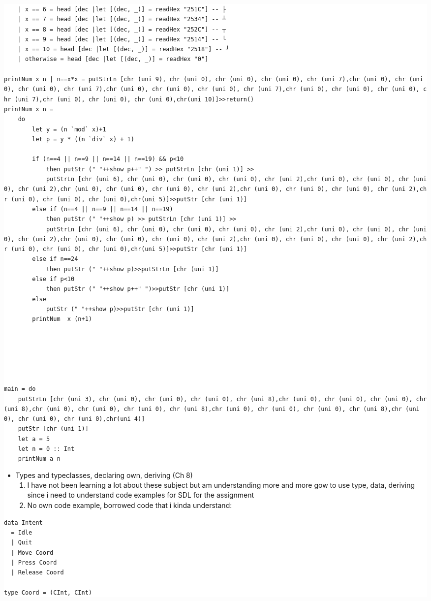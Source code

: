 ```
    | x == 6 = head [dec |let [(dec, _)] = readHex "251C"] -- ├
    | x == 7 = head [dec |let [(dec, _)] = readHex "2534"] -- ┴
    | x == 8 = head [dec |let [(dec, _)] = readHex "252C"] -- ┬
    | x == 9 = head [dec |let [(dec, _)] = readHex "2514"] -- └
    | x == 10 = head [dec |let [(dec, _)] = readHex "2518"] -- ┘
    | otherwise = head [dec |let [(dec, _)] = readHex "0"]

printNum x n | n==x*x = putStrLn [chr (uni 9), chr (uni 0), chr (uni 0), chr (uni 0), chr (uni 7),chr (uni 0), chr (uni 0), chr (uni 0), chr (uni 7),chr (uni 0), chr (uni 0), chr (uni 0), chr (uni 7),chr (uni 0), chr (uni 0), chr (uni 0), chr (uni 7),chr (uni 0), chr (uni 0), chr (uni 0),chr(uni 10)]>>return()
printNum x n =
    do 
        let y = (n `mod` x)+1
        let p = y * ((n `div` x) + 1)
        
        if (n==4 || n==9 || n==14 || n==19) && p<10
            then putStr (" "++show p++" ") >> putStrLn [chr (uni 1)] >>
            putStrLn [chr (uni 6), chr (uni 0), chr (uni 0), chr (uni 0), chr (uni 2),chr (uni 0), chr (uni 0), chr (uni 0), chr (uni 2),chr (uni 0), chr (uni 0), chr (uni 0), chr (uni 2),chr (uni 0), chr (uni 0), chr (uni 0), chr (uni 2),chr (uni 0), chr (uni 0), chr (uni 0),chr(uni 5)]>>putStr [chr (uni 1)]
        else if (n==4 || n==9 || n==14 || n==19)
            then putStr (" "++show p) >> putStrLn [chr (uni 1)] >>
            putStrLn [chr (uni 6), chr (uni 0), chr (uni 0), chr (uni 0), chr (uni 2),chr (uni 0), chr (uni 0), chr (uni 0), chr (uni 2),chr (uni 0), chr (uni 0), chr (uni 0), chr (uni 2),chr (uni 0), chr (uni 0), chr (uni 0), chr (uni 2),chr (uni 0), chr (uni 0), chr (uni 0),chr(uni 5)]>>putStr [chr (uni 1)]
        else if n==24
            then putStr (" "++show p)>>putStrLn [chr (uni 1)]
        else if p<10
            then putStr (" "++show p++" ")>>putStr [chr (uni 1)]    
        else 
            putStr (" "++show p)>>putStr [chr (uni 1)]
        printNum  x (n+1)






main = do 
    putStrLn [chr (uni 3), chr (uni 0), chr (uni 0), chr (uni 0), chr (uni 8),chr (uni 0), chr (uni 0), chr (uni 0), chr (uni 8),chr (uni 0), chr (uni 0), chr (uni 0), chr (uni 8),chr (uni 0), chr (uni 0), chr (uni 0), chr (uni 8),chr (uni 0), chr (uni 0), chr (uni 0),chr(uni 4)]
    putStr [chr (uni 1)]
    let a = 5
    let n = 0 :: Int 
    printNum a n
```
- Types and typeclasses, declaring own, deriving (Ch 8)
    1. I have not been learning a lot about these subject but am understanding more and more gow to use type, data, deriving since i need to understand code examples for SDL for the assignment
    2. No own code example, borrowed code that i kinda understand:
```
data Intent
  = Idle
  | Quit
  | Move Coord
  | Press Coord
  | Release Coord

type Coord = (CInt, CInt)
```